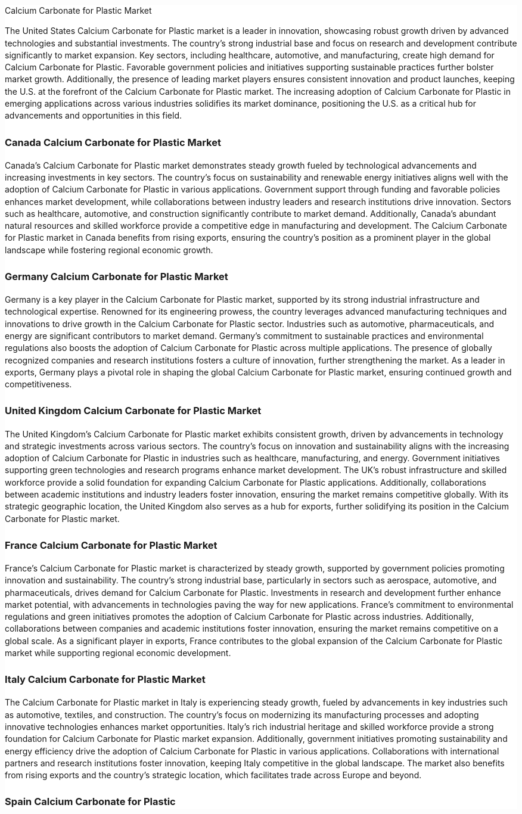 Calcium Carbonate for Plastic Market</h3><p>The United States Calcium Carbonate for Plastic market is a leader in innovation, showcasing robust growth driven by advanced technologies and substantial investments. The country&rsquo;s strong industrial base and focus on research and development contribute significantly to market expansion. Key sectors, including healthcare, automotive, and manufacturing, create high demand for Calcium Carbonate for Plastic. Favorable government policies and initiatives supporting sustainable practices further bolster market growth. Additionally, the presence of leading market players ensures consistent innovation and product launches, keeping the U.S. at the forefront of the Calcium Carbonate for Plastic market. The increasing adoption of Calcium Carbonate for Plastic in emerging applications across various industries solidifies its market dominance, positioning the U.S. as a critical hub for advancements and opportunities in this field.</p><h3>Canada Calcium Carbonate for Plastic Market</h3><p>Canada&rsquo;s Calcium Carbonate for Plastic market demonstrates steady growth fueled by technological advancements and increasing investments in key sectors. The country&rsquo;s focus on sustainability and renewable energy initiatives aligns well with the adoption of Calcium Carbonate for Plastic in various applications. Government support through funding and favorable policies enhances market development, while collaborations between industry leaders and research institutions drive innovation. Sectors such as healthcare, automotive, and construction significantly contribute to market demand. Additionally, Canada&rsquo;s abundant natural resources and skilled workforce provide a competitive edge in manufacturing and development. The Calcium Carbonate for Plastic market in Canada benefits from rising exports, ensuring the country&rsquo;s position as a prominent player in the global landscape while fostering regional economic growth.</p><h3>Germany Calcium Carbonate for Plastic Market</h3><p>Germany is a key player in the Calcium Carbonate for Plastic market, supported by its strong industrial infrastructure and technological expertise. Renowned for its engineering prowess, the country leverages advanced manufacturing techniques and innovations to drive growth in the Calcium Carbonate for Plastic sector. Industries such as automotive, pharmaceuticals, and energy are significant contributors to market demand. Germany&rsquo;s commitment to sustainable practices and environmental regulations also boosts the adoption of Calcium Carbonate for Plastic across multiple applications. The presence of globally recognized companies and research institutions fosters a culture of innovation, further strengthening the market. As a leader in exports, Germany plays a pivotal role in shaping the global Calcium Carbonate for Plastic market, ensuring continued growth and competitiveness.</p><h3>United Kingdom Calcium Carbonate for Plastic Market</h3><p>The United Kingdom&rsquo;s Calcium Carbonate for Plastic market exhibits consistent growth, driven by advancements in technology and strategic investments across various sectors. The country&rsquo;s focus on innovation and sustainability aligns with the increasing adoption of Calcium Carbonate for Plastic in industries such as healthcare, manufacturing, and energy. Government initiatives supporting green technologies and research programs enhance market development. The UK&rsquo;s robust infrastructure and skilled workforce provide a solid foundation for expanding Calcium Carbonate for Plastic applications. Additionally, collaborations between academic institutions and industry leaders foster innovation, ensuring the market remains competitive globally. With its strategic geographic location, the United Kingdom also serves as a hub for exports, further solidifying its position in the Calcium Carbonate for Plastic market.</p><h3>France Calcium Carbonate for Plastic Market</h3><p>France&rsquo;s Calcium Carbonate for Plastic market is characterized by steady growth, supported by government policies promoting innovation and sustainability. The country&rsquo;s strong industrial base, particularly in sectors such as aerospace, automotive, and pharmaceuticals, drives demand for Calcium Carbonate for Plastic. Investments in research and development further enhance market potential, with advancements in technologies paving the way for new applications. France&rsquo;s commitment to environmental regulations and green initiatives promotes the adoption of Calcium Carbonate for Plastic across industries. Additionally, collaborations between companies and academic institutions foster innovation, ensuring the market remains competitive on a global scale. As a significant player in exports, France contributes to the global expansion of the Calcium Carbonate for Plastic market while supporting regional economic development.</p><h3>Italy Calcium Carbonate for Plastic Market</h3><p>The Calcium Carbonate for Plastic market in Italy is experiencing steady growth, fueled by advancements in key industries such as automotive, textiles, and construction. The country&rsquo;s focus on modernizing its manufacturing processes and adopting innovative technologies enhances market opportunities. Italy&rsquo;s rich industrial heritage and skilled workforce provide a strong foundation for Calcium Carbonate for Plastic market expansion. Additionally, government initiatives promoting sustainability and energy efficiency drive the adoption of Calcium Carbonate for Plastic in various applications. Collaborations with international partners and research institutions foster innovation, keeping Italy competitive in the global landscape. The market also benefits from rising exports and the country&rsquo;s strategic location, which facilitates trade across Europe and beyond.</p><h3>Spain Calcium Carbonate for Plastic